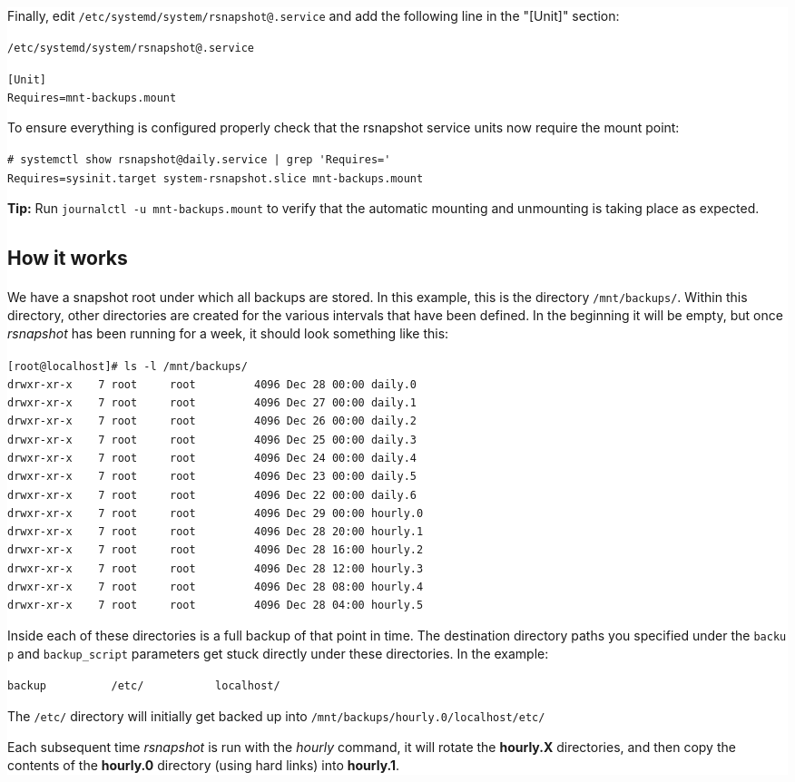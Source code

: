 Finally, edit `/etc/systemd/system/rsnapshot@.service` and add the following line in the "[Unit]" section:

 `/etc/systemd/system/rsnapshot@.service` 
```
[Unit]
Requires=mnt-backups.mount
```

To ensure everything is configured properly check that the rsnapshot service units now require the mount point:

```
# systemctl show rsnapshot@daily.service | grep 'Requires='
Requires=sysinit.target system-rsnapshot.slice mnt-backups.mount
```

**Tip:** Run `journalctl -u mnt-backups.mount` to verify that the automatic mounting and unmounting is taking place as expected.

## How it works

We have a snapshot root under which all backups are stored. In this example, this is the directory `/mnt/backups/`. Within this directory, other directories are created for the various intervals that have been defined. In the beginning it will be empty, but once *rsnapshot* has been running for a week, it should look something like this:

```
[root@localhost]# ls -l /mnt/backups/
drwxr-xr-x    7 root     root         4096 Dec 28 00:00 daily.0
drwxr-xr-x    7 root     root         4096 Dec 27 00:00 daily.1
drwxr-xr-x    7 root     root         4096 Dec 26 00:00 daily.2
drwxr-xr-x    7 root     root         4096 Dec 25 00:00 daily.3
drwxr-xr-x    7 root     root         4096 Dec 24 00:00 daily.4
drwxr-xr-x    7 root     root         4096 Dec 23 00:00 daily.5
drwxr-xr-x    7 root     root         4096 Dec 22 00:00 daily.6
drwxr-xr-x    7 root     root         4096 Dec 29 00:00 hourly.0
drwxr-xr-x    7 root     root         4096 Dec 28 20:00 hourly.1
drwxr-xr-x    7 root     root         4096 Dec 28 16:00 hourly.2
drwxr-xr-x    7 root     root         4096 Dec 28 12:00 hourly.3
drwxr-xr-x    7 root     root         4096 Dec 28 08:00 hourly.4
drwxr-xr-x    7 root     root         4096 Dec 28 04:00 hourly.5

```

Inside each of these directories is a full backup of that point in time. The destination directory paths you specified under the `backup` and `backup_script` parameters get stuck directly under these directories. In the example:

```
backup          /etc/           localhost/

```

The `/etc/` directory will initially get backed up into `/mnt/backups/hourly.0/localhost/etc/`

Each subsequent time *rsnapshot* is run with the *hourly* command, it will rotate the **hourly.X** directories, and then copy the contents of the **hourly.0** directory (using hard links) into **hourly.1**.
